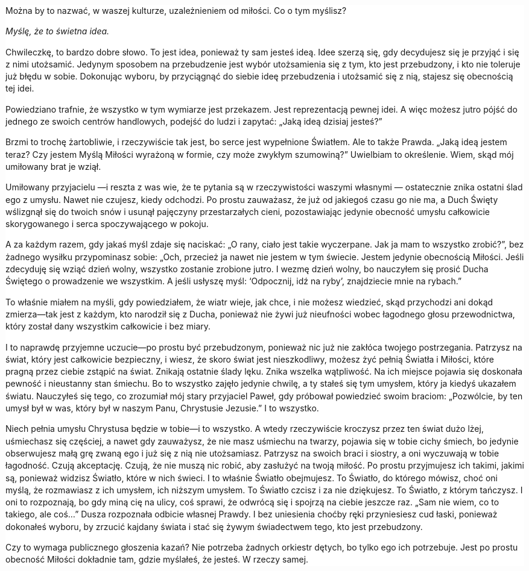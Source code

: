 Można by to nazwać, w waszej kulturze, uzależnieniem od miłości. Co o tym myślisz?

*Myślę, że to świetna idea.*

Chwileczkę, to bardzo dobre słowo. To jest idea, ponieważ ty sam jesteś ideą. Idee szerzą się, gdy decydujesz się je przyjąć i się z nimi utożsamić. Jedynym sposobem na przebudzenie jest wybór utożsamienia się z tym, kto jest przebudzony, i kto nie toleruje już błędu w sobie. Dokonując wyboru, by przyciągnąć do siebie ideę przebudzenia i utożsamić się z nią, stajesz się obecnością tej idei.

Powiedziano trafnie, że wszystko w tym wymiarze jest przekazem. Jest reprezentacją pewnej idei. A więc możesz jutro pójść do jednego ze swoich centrów handlowych, podejść do ludzi i zapytać: „Jaką ideą dzisiaj jesteś?”

Brzmi to trochę żartobliwie, i rzeczywiście tak jest, bo serce jest wypełnione Światłem. Ale to także Prawda. „Jaką ideą jestem teraz? Czy jestem Myślą Miłości wyrażoną w formie, czy może zwykłym szumowiną?” Uwielbiam to określenie. Wiem, skąd mój umiłowany brat je wziął.

Umiłowany przyjacielu —i reszta z was wie, że te pytania są w rzeczywistości waszymi własnymi — ostatecznie znika ostatni ślad ego z umysłu. Nawet nie czujesz, kiedy odchodzi. Po prostu zauważasz, że już od jakiegoś czasu go nie ma, a Duch Święty wślizgnął się do twoich snów i usunął pajęczyny przestarzałych cieni, pozostawiając jedynie obecność umysłu całkowicie skorygowanego i serca spoczywającego w pokoju.

A za każdym razem, gdy jakaś myśl zdaje się naciskać: „O rany, ciało jest takie wyczerpane. Jak ja mam to wszystko zrobić?”, bez żadnego wysiłku przypominasz sobie: „Och, przecież ja nawet nie jestem w tym świecie. Jestem jedynie obecnością Miłości. Jeśli zdecyduję się wziąć dzień wolny, wszystko zostanie zrobione jutro. I wezmę dzień wolny, bo nauczyłem się prosić Ducha Świętego o prowadzenie we wszystkim. A jeśli usłyszę myśl: ‘Odpocznij, idź na ryby’, znajdziecie mnie na rybach.”

To właśnie miałem na myśli, gdy powiedziałem, że wiatr wieje, jak chce, i nie możesz wiedzieć, skąd przychodzi ani dokąd zmierza—tak jest z każdym, kto narodził się z Ducha, ponieważ nie żywi już nieufności wobec łagodnego głosu przewodnictwa, który został dany wszystkim całkowicie i bez miary.

I to naprawdę przyjemne uczucie—po prostu być przebudzonym, ponieważ nic już nie zakłóca twojego postrzegania. Patrzysz na świat, który jest całkowicie bezpieczny, i wiesz, że skoro świat jest nieszkodliwy, możesz żyć pełnią Światła i Miłości, które pragną przez ciebie zstąpić na świat. Znikają ostatnie ślady lęku. Znika wszelka wątpliwość. Na ich miejsce pojawia się doskonała pewność i nieustanny stan śmiechu. Bo to wszystko zajęło jedynie chwilę, a ty stałeś się tym umysłem, który ja kiedyś ukazałem światu. Nauczyłeś się tego, co zrozumiał mój stary przyjaciel Paweł, gdy próbował powiedzieć swoim braciom: „Pozwólcie, by ten umysł był w was, który był w naszym Panu, Chrystusie Jezusie.” I to wszystko.

Niech pełnia umysłu Chrystusa będzie w tobie—i to wszystko. A wtedy rzeczywiście kroczysz przez ten świat dużo lżej, uśmiechasz się częściej, a nawet gdy zauważysz, że nie masz uśmiechu na twarzy, pojawia się w tobie cichy śmiech, bo jedynie obserwujesz małą grę zwaną ego i już się z nią nie utożsamiasz. Patrzysz na swoich braci i siostry, a oni wyczuwają w tobie łagodność. Czują akceptację. Czują, że nie muszą nic robić, aby zasłużyć na twoją miłość. Po prostu przyjmujesz ich takimi, jakimi są, ponieważ widzisz Światło, które w nich świeci. I to właśnie Światło obejmujesz. To Światło, do którego mówisz, choć oni myślą, że rozmawiasz z ich umysłem, ich niższym umysłem. To Światło czcisz i za nie dziękujesz. To Światło, z którym tańczysz. I oni to rozpoznają, bo gdy miną cię na ulicy, coś sprawi, że odwrócą się i spojrzą na ciebie jeszcze raz. „Sam nie wiem, co to takiego, ale coś…” Dusza rozpoznała odbicie własnej Prawdy. I bez uniesienia choćby ręki przyniesiesz cud łaski, ponieważ dokonałeś wyboru, by zrzucić kajdany świata i stać się żywym świadectwem tego, kto jest przebudzony.

Czy to wymaga publicznego głoszenia kazań? Nie potrzeba żadnych orkiestr dętych, bo tylko ego ich potrzebuje. Jest po prostu obecność Miłości dokładnie tam, gdzie myślałeś, że jesteś. W rzeczy samej.
